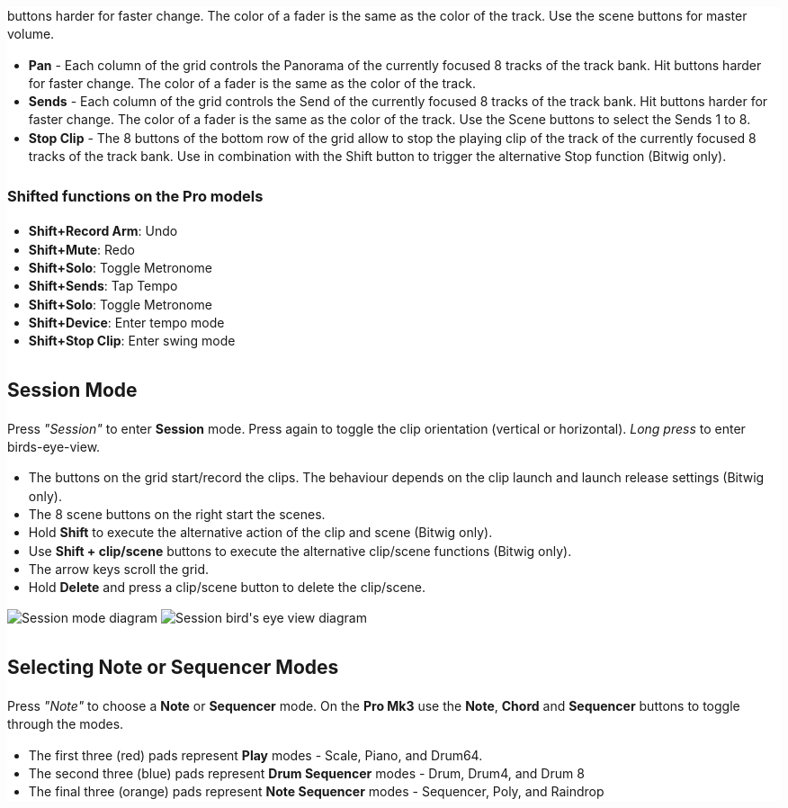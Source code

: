   buttons harder for faster change. The color of a fader is the same as the color of the track. Use the scene buttons 
  for master volume.
* **Pan** - Each column of the grid controls the Panorama of the currently focused 8 tracks of the track bank. Hit 
  buttons harder for faster change. The color of a fader is the same as the color of the track.
* **Sends** - Each column of the grid controls the Send of the currently focused 8 tracks of the track bank. Hit 
  buttons harder for faster change. The color of a fader is the same as the color of the track. Use the Scene buttons 
  to select the Sends 1 to 8.
* **Stop Clip** - The 8 buttons of the bottom row of the grid allow to stop the playing clip of the track of the 
  currently focused 8 tracks of the track bank. Use in combination with the Shift button to trigger the alternative Stop function (Bitwig only).

### Shifted functions on the Pro models

* **Shift+Record Arm**: Undo
* **Shift+Mute**: Redo
* **Shift+Solo**: Toggle Metronome
* **Shift+Sends**: Tap Tempo
* **Shift+Solo**: Toggle Metronome
* **Shift+Device**: Enter tempo mode
* **Shift+Stop Clip**: Enter swing mode

## Session Mode

Press _"Session"_ to enter **Session** mode. Press again to toggle the clip orientation (vertical or horizontal).
_Long press_ to enter birds-eye-view.

* The buttons on the grid start/record the clips. The behaviour depends on the clip launch and launch release settings (Bitwig only).
* The 8 scene buttons on the right start the scenes.
* Hold **Shift** to execute the alternative action of the clip and scene (Bitwig only).
* Use **Shift + clip/scene** buttons to execute the alternative clip/scene functions (Bitwig only).
* The arrow keys scroll the grid.
* Hold **Delete** and press a clip/scene button to delete the clip/scene.

![Session mode diagram](Diagrams/Launchpad/session-clip-view.png)
![Session bird's eye view diagram](Diagrams/Launchpad/session-birds-eye-view.png)

## Selecting Note or Sequencer Modes

Press _"Note"_ to choose a **Note** or **Sequencer** mode.
On the **Pro Mk3** use the **Note**, **Chord** and **Sequencer** buttons to toggle through the modes.

* The first three (red) pads represent **Play** modes - Scale, Piano, and Drum64.
* The second three (blue) pads represent **Drum Sequencer** modes - Drum, Drum4, and Drum 8
* The final three (orange) pads represent **Note Sequencer** modes - Sequencer, Poly, and Raindrop
